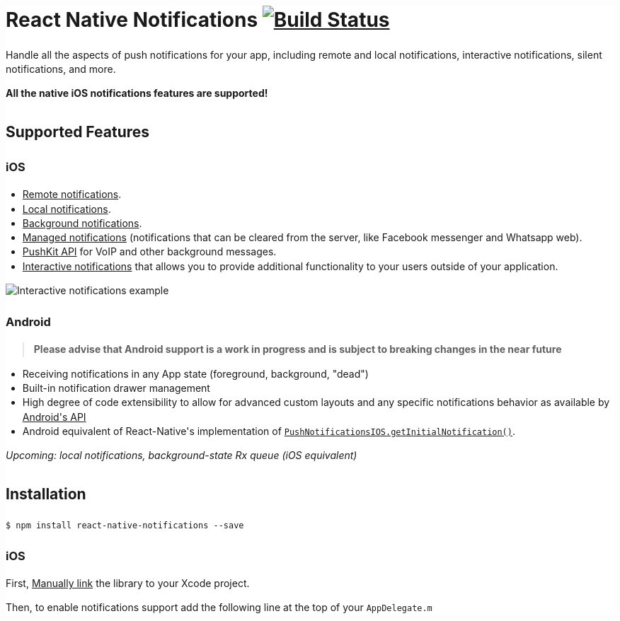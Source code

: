 # React Native Notifications [![Build Status](https://travis-ci.org/wix/react-native-notifications.svg)](https://travis-ci.org/wix/react-native-notifications)

Handle all the aspects of push notifications for your app, including remote and local notifications, interactive notifications, silent notifications, and more.

**All the native iOS notifications features are supported!** 


## Supported Features
### iOS

- [Remote notifications](#handling-received-notifications).
- [Local notifications](#triggering-local-notifications).
- [Background notifications](#managed-notifications-ios-only).
- [Managed notifications](#managed-notifications-ios-only) (notifications that can be cleared from the server, like Facebook messenger and Whatsapp web).
- [PushKit API](#pushkit-api-ios-only) for VoIP and other background messages.
- [Interactive notifications](#interactive--actionable-notifications-ios-only) that allows you to provide additional functionality to your users outside of your application.

![Interactive notifications example](https://s3.amazonaws.com/nrjio/interactive.gif)

### Android

>**Please advise that Android support is a work in progress and is subject to breaking changes in the near future**

- Receiving notifications in any App state (foreground, background, "dead")
- Built-in notification drawer management
- High degree of code extensibility to allow for advanced custom layouts and any specific notifications behavior as available by [Android's API](https://developer.android.com/training/notify-user/build-notification.html)
- Android equivalent of React-Native's implementation of [`PushNotificationsIOS.getInitialNotification()`](https://facebook.github.io/react-native/docs/pushnotificationios.html#getinitialnotification).

_Upcoming: local notifications, background-state Rx queue (iOS equivalent)_

## Installation

```
$ npm install react-native-notifications --save
```

### iOS

First, [Manually link](https://facebook.github.io/react-native/docs/linking-libraries-ios.html#manual-linking) the library to your Xcode project.

Then, to enable notifications support add the following line at the top of your `AppDelegate.m`
